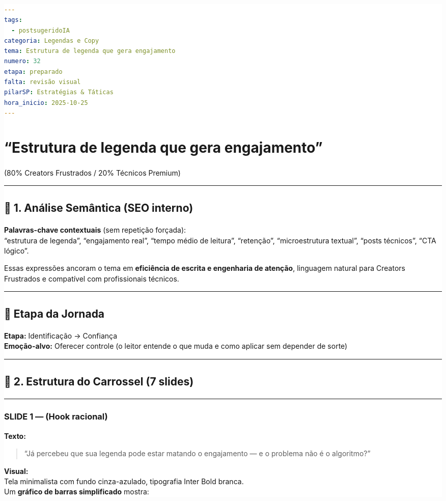 ```yaml
---
tags:
  - postsugeridoIA
categoria: Legendas e Copy
tema: Estrutura de legenda que gera engajamento
numero: 32
etapa: preparado
falta: revisão visual
pilarSP: Estratégias & Táticas
hora_inicio: 2025-10-25
---
```

# **“Estrutura de legenda que gera engajamento”**

(80% Creators Frustrados / 20% Técnicos Premium)

---

## 🔎 1. Análise Semântica (SEO interno)

**Palavras-chave contextuais** (sem repetição forçada):  
“estrutura de legenda”, “engajamento real”, “tempo médio de leitura”, “retenção”, “microestrutura textual”, “posts técnicos”, “CTA lógico”.

Essas expressões ancoram o tema em **eficiência de escrita e engenharia de atenção**, linguagem natural para Creators Frustrados e compatível com profissionais técnicos.

---

## 🧭 Etapa da Jornada

**Etapa:** Identificação → Confiança  
**Emoção-alvo:** Oferecer controle (o leitor entende o que muda e como aplicar sem depender de sorte)

---

## 🧱 2. Estrutura do Carrossel (7 slides)

---

### **SLIDE 1 — (Hook racional)**

**Texto:**

> “Já percebeu que sua legenda pode estar matando o engajamento — e o problema não é o algoritmo?”

**Visual:**  
Tela minimalista com fundo cinza-azulado, tipografia Inter Bold branca.  
Um **gráfico de barras simplificado** mostra:
